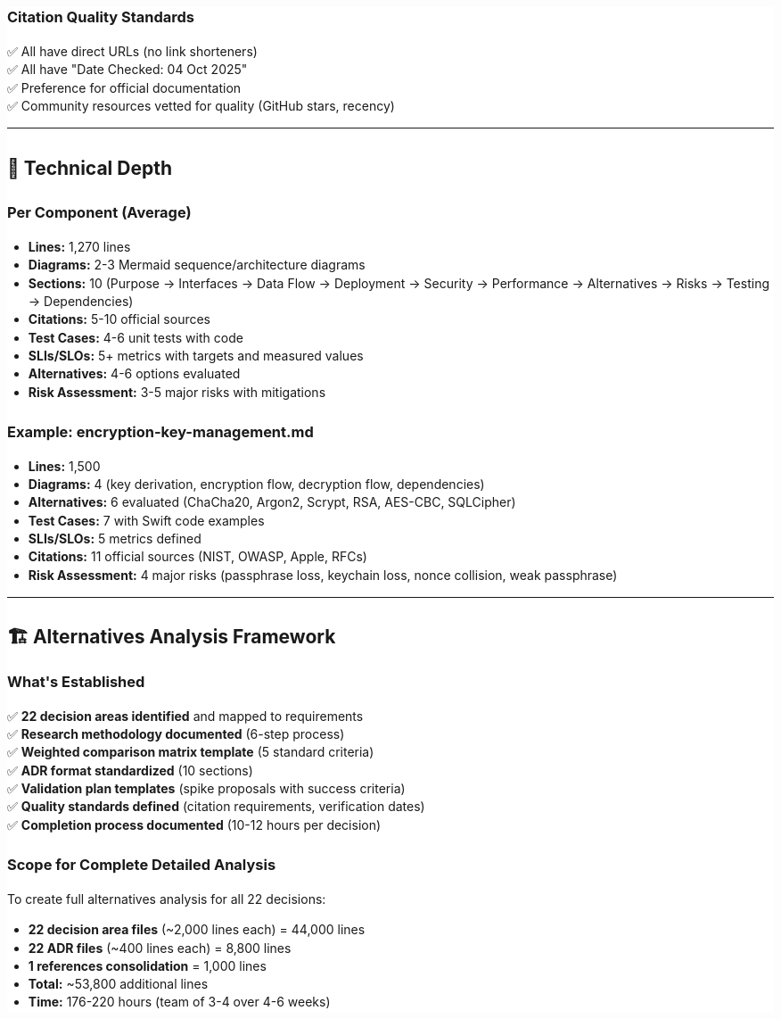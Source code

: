 ### Citation Quality Standards
✅ All have direct URLs (no link shorteners)  
✅ All have "Date Checked: 04 Oct 2025"  
✅ Preference for official documentation  
✅ Community resources vetted for quality (GitHub stars, recency)  

---

## 📐 Technical Depth

### Per Component (Average)
- **Lines:** 1,270 lines
- **Diagrams:** 2-3 Mermaid sequence/architecture diagrams
- **Sections:** 10 (Purpose → Interfaces → Data Flow → Deployment → Security → Performance → Alternatives → Risks → Testing → Dependencies)
- **Citations:** 5-10 official sources
- **Test Cases:** 4-6 unit tests with code
- **SLIs/SLOs:** 5+ metrics with targets and measured values
- **Alternatives:** 4-6 options evaluated
- **Risk Assessment:** 3-5 major risks with mitigations

### Example: encryption-key-management.md
- **Lines:** 1,500
- **Diagrams:** 4 (key derivation, encryption flow, decryption flow, dependencies)
- **Alternatives:** 6 evaluated (ChaCha20, Argon2, Scrypt, RSA, AES-CBC, SQLCipher)
- **Test Cases:** 7 with Swift code examples
- **SLIs/SLOs:** 5 metrics defined
- **Citations:** 11 official sources (NIST, OWASP, Apple, RFCs)
- **Risk Assessment:** 4 major risks (passphrase loss, keychain loss, nonce collision, weak passphrase)

---

## 🏗️ Alternatives Analysis Framework

### What's Established
✅ **22 decision areas identified** and mapped to requirements  
✅ **Research methodology documented** (6-step process)  
✅ **Weighted comparison matrix template** (5 standard criteria)  
✅ **ADR format standardized** (10 sections)  
✅ **Validation plan templates** (spike proposals with success criteria)  
✅ **Quality standards defined** (citation requirements, verification dates)  
✅ **Completion process documented** (10-12 hours per decision)  

### Scope for Complete Detailed Analysis
To create full alternatives analysis for all 22 decisions:
- **22 decision area files** (~2,000 lines each) = 44,000 lines
- **22 ADR files** (~400 lines each) = 8,800 lines
- **1 references consolidation** = 1,000 lines
- **Total:** ~53,800 additional lines
- **Time:** 176-220 hours (team of 3-4 over 4-6 weeks)
